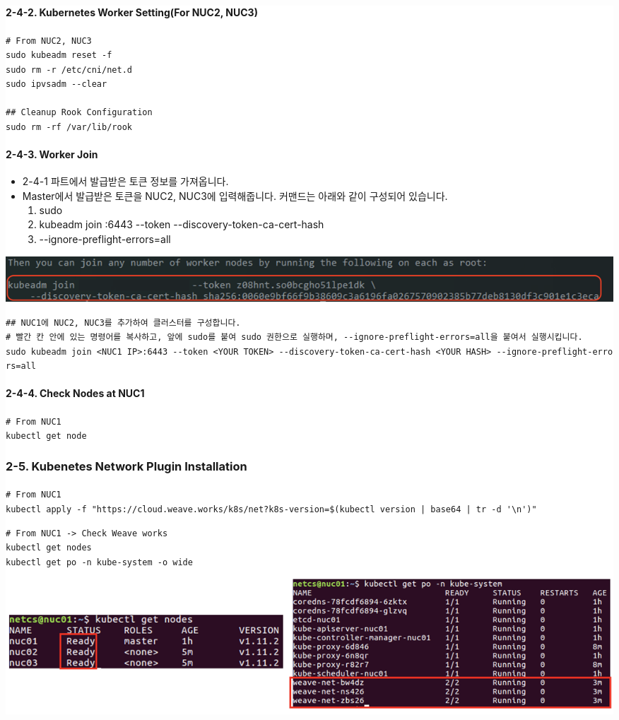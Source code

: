 #### 2-4-2. Kubernetes Worker Setting(For NUC2, NUC3)

```shell
# From NUC2, NUC3
sudo kubeadm reset -f
sudo rm -r /etc/cni/net.d
sudo ipvsadm --clear

## Cleanup Rook Configuration
sudo rm -rf /var/lib/rook
```

#### 2-4-3. Worker Join

- 2-4-1 파트에서 발급받은 토큰 정보를 가져옵니다. 
- Master에서 발급받은 토큰을 NUC2, NUC3에 입력해줍니다. 커맨드는 아래와 같이 구성되어 있습니다. 
  1. sudo 
  2. kubeadm join <NUC1 IP>:6443 --token <YOUR TOKEN> --discovery-token-ca-cert-hash <YOUR HASH> 
  3. --ignore-preflight-errors=all

![commnad](img/9.png)

```shell
## NUC1에 NUC2, NUC3를 추가하여 클러스터를 구성합니다. 
# 빨간 칸 안에 있는 명령어를 복사하고, 앞에 sudo를 붙여 sudo 권한으로 실행하며, --ignore-preflight-errors=all을 붙여서 실행시킵니다. 
sudo kubeadm join <NUC1 IP>:6443 --token <YOUR TOKEN> --discovery-token-ca-cert-hash <YOUR HASH> --ignore-preflight-errors=all
```



#### 2-4-4. Check Nodes at NUC1

````shell
# From NUC1
kubectl get node
````

### 2-5. Kubenetes Network Plugin Installation

```shell
# From NUC1
kubectl apply -f "https://cloud.weave.works/k8s/net?k8s-version=$(kubectl version | base64 | tr -d '\n')"
```

```shell
# From NUC1 -> Check Weave works
kubectl get nodes
kubectl get po -n kube-system -o wide
```

![Kubenetes Network Plugin Installation](img/10.png)

